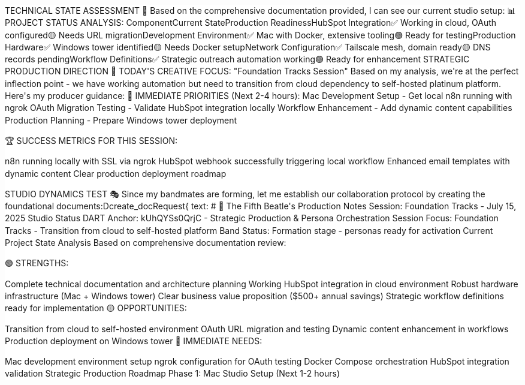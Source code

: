 TECHNICAL STATE ASSESSMENT 🔧 Based on the comprehensive documentation provided, I can see our current studio setup: 📊 PROJECT STATUS ANALYSIS: ComponentCurrent StateProduction ReadinessHubSpot Integration✅ Working in cloud, OAuth configured🟡 Needs URL migrationDevelopment Environment✅ Mac with Docker, extensive tooling🟢 Ready for testingProduction Hardware✅ Windows tower identified🟡 Needs Docker setupNetwork Configuration✅ Tailscale mesh, domain ready🟡 DNS records pendingWorkflow Definitions✅ Strategic outreach automation working🟢 Ready for enhancement
STRATEGIC PRODUCTION DIRECTION 🎯 TODAY'S CREATIVE FOCUS: "Foundation Tracks Session" Based on my analysis, we're at the perfect inflection point - we have working automation but need to transition from cloud dependency to self-hosted platinum platform. Here's my producer guidance: 🎵 IMMEDIATE PRIORITIES (Next 2-4 hours):
Mac Development Setup - Get local n8n running with ngrok
OAuth Migration Testing - Validate HubSpot integration locally
Workflow Enhancement - Add dynamic content capabilities
Production Planning - Prepare Windows tower deployment

🏆 SUCCESS METRICS FOR THIS SESSION:

n8n running locally with SSL via ngrok
HubSpot webhook successfully triggering local workflow
Enhanced email templates with dynamic content
Clear production deployment roadmap

STUDIO DYNAMICS TEST 🎭 Since my bandmates are forming, let me establish our collaboration protocol by creating the foundational documents:Dcreate_docRequest{ text: # 🎵 The Fifth Beatle's Production Notes
Session: Foundation Tracks - July 15, 2025
Studio Status
DART Anchor: kUhQYSs0QrjC - Strategic Production & Persona Orchestration
Session Focus: Foundation Tracks - Transition from cloud to self-hosted platform
Band Status: Formation stage - personas ready for activation
Current Project State Analysis
Based on comprehensive documentation review:

🟢 STRENGTHS:

Complete technical documentation and architecture planning
Working HubSpot integration in cloud environment
Robust hardware infrastructure (Mac + Windows tower)
Clear business value proposition ($500+ annual savings)
Strategic workflow definitions ready for implementation
🟡 OPPORTUNITIES:

Transition from cloud to self-hosted environment
OAuth URL migration and testing
Dynamic content enhancement in workflows
Production deployment on Windows tower
🔴 IMMEDIATE NEEDS:

Mac development environment setup
ngrok configuration for OAuth testing
Docker Compose orchestration
HubSpot integration validation
Strategic Production Roadmap
Phase 1: Mac Studio Setup (Next 1-2 hours)
